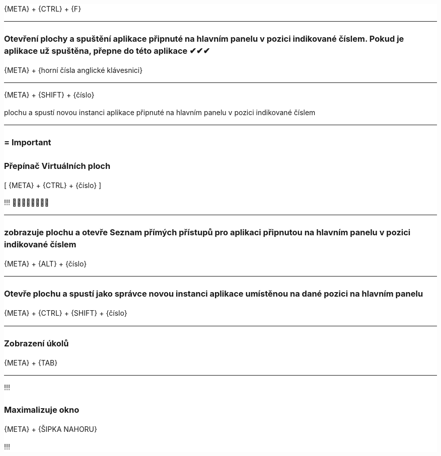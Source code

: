 {META}  + {CTRL} + {F}

---------------------------------------------------------------------------------------------------------------

### Otevření plochy a spuštění aplikace připnuté na hlavním panelu v pozici indikované číslem. Pokud je aplikace už spuštěna, přepne do této aplikace ✔✔✔

{META}  + {horní čísla anglické klávesnici}

---------------------------------------------------------------------------------------------------------------

{META}  + {SHIFT} + {číslo}

plochu a spustí novou instanci aplikace připnuté na hlavním panelu v pozici indikované číslem

---------------------------------------------------------------------------------------------------------------

### = Important

### Přepínač Virtuálních ploch

[ {META}  + {CTRL} + {číslo} ]

!!! <NEFUNGUJE> 🤦‍♂️🤦‍♂️🤦‍♂️🐱‍🏍

---------------------------------------------------------------------------------------------------------------

### zobrazuje plochu a otevře Seznam přímých přístupů pro aplikaci připnutou na hlavním panelu v pozici indikované číslem

{META}  + {ALT} + {číslo}

---------------------------------------------------------------------------------------------------------------

### Otevře plochu a spustí jako správce novou instanci aplikace umístěnou na dané pozici na hlavním panelu

{META}  + {CTRL} + {SHIFT} + {číslo}

---------------------------------------------------------------------------------------------------------------

### Zobrazení úkolů


{META}  + {TAB}

---------------------------------------------------------------------------------------------------------------
!!!
### Maximalizuje okno

{META}  + {ŠIPKA NAHORU}

!!!
